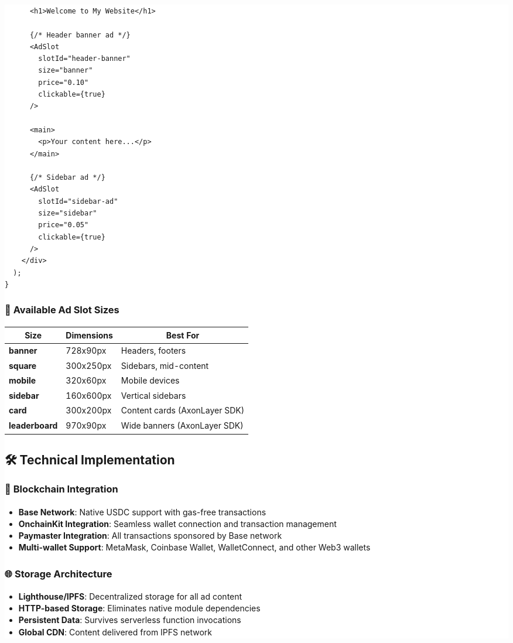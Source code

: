```tsx
      <h1>Welcome to My Website</h1>
      
      {/* Header banner ad */}
      <AdSlot
        slotId="header-banner"
        size="banner"
        price="0.10"
        clickable={true}
      />
      
      <main>
        <p>Your content here...</p>
      </main>
      
      {/* Sidebar ad */}
      <AdSlot
        slotId="sidebar-ad"
        size="sidebar"
        price="0.05"
        clickable={true}
      />
    </div>
  );
}
```


### 🔧 **Available Ad Slot Sizes**

| Size | Dimensions | Best For |
|------|------------|----------|
| **banner** | 728x90px | Headers, footers |
| **square** | 300x250px | Sidebars, mid-content |
| **mobile** | 320x60px | Mobile devices |
| **sidebar** | 160x600px | Vertical sidebars |
| **card** | 300x200px | Content cards (AxonLayer SDK) |
| **leaderboard** | 970x90px | Wide banners (AxonLayer SDK) |

## 🛠️ **Technical Implementation**

### 🔗 **Blockchain Integration**
- **Base Network**: Native USDC support with gas-free transactions
- **OnchainKit Integration**: Seamless wallet connection and transaction management
- **Paymaster Integration**: All transactions sponsored by Base network
- **Multi-wallet Support**: MetaMask, Coinbase Wallet, WalletConnect, and other Web3 wallets

### 🌐 **Storage Architecture**
- **Lighthouse/IPFS**: Decentralized storage for all ad content
- **HTTP-based Storage**: Eliminates native module dependencies
- **Persistent Data**: Survives serverless function invocations
- **Global CDN**: Content delivered from IPFS network
